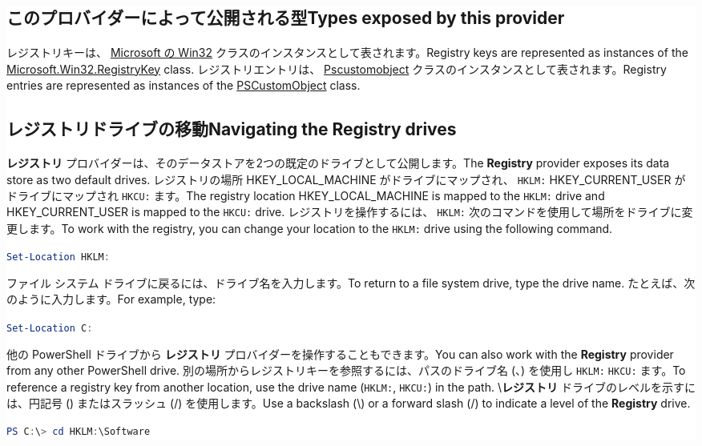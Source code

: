 ## <a name="types-exposed-by-this-provider"></a><span data-ttu-id="76fb9-133">このプロバイダーによって公開される型</span><span class="sxs-lookup"><span data-stu-id="76fb9-133">Types exposed by this provider</span></span>

<span data-ttu-id="76fb9-134">レジストリキーは、 [Microsoft の Win32](/dotnet/api/microsoft.win32.registrykey) クラスのインスタンスとして表されます。</span><span class="sxs-lookup"><span data-stu-id="76fb9-134">Registry keys are represented as instances of the [Microsoft.Win32.RegistryKey](/dotnet/api/microsoft.win32.registrykey) class.</span></span> <span data-ttu-id="76fb9-135">レジストリエントリは、 [Pscustomobject](/dotnet/api/system.management.automation.pscustomobject) クラスのインスタンスとして表されます。</span><span class="sxs-lookup"><span data-stu-id="76fb9-135">Registry entries are represented as instances of the [PSCustomObject](/dotnet/api/system.management.automation.pscustomobject) class.</span></span>

## <a name="navigating-the-registry-drives"></a><span data-ttu-id="76fb9-136">レジストリドライブの移動</span><span class="sxs-lookup"><span data-stu-id="76fb9-136">Navigating the Registry drives</span></span>

<span data-ttu-id="76fb9-137">**レジストリ** プロバイダーは、そのデータストアを2つの既定のドライブとして公開します。</span><span class="sxs-lookup"><span data-stu-id="76fb9-137">The **Registry** provider exposes its data store as two default drives.</span></span> <span data-ttu-id="76fb9-138">レジストリの場所 HKEY_LOCAL_MACHINE がドライブにマップされ、 `HKLM:` HKEY_CURRENT_USER がドライブにマップされ `HKCU:` ます。</span><span class="sxs-lookup"><span data-stu-id="76fb9-138">The registry location HKEY_LOCAL_MACHINE is mapped to the `HKLM:` drive and HKEY_CURRENT_USER is mapped to the `HKCU:` drive.</span></span> <span data-ttu-id="76fb9-139">レジストリを操作するには、 `HKLM:` 次のコマンドを使用して場所をドライブに変更します。</span><span class="sxs-lookup"><span data-stu-id="76fb9-139">To work with the registry, you can change your location to the `HKLM:` drive using the following command.</span></span>

```powershell
Set-Location HKLM:
```

<span data-ttu-id="76fb9-140">ファイル システム ドライブに戻るには、ドライブ名を入力します。</span><span class="sxs-lookup"><span data-stu-id="76fb9-140">To return to a file system drive, type the drive name.</span></span> <span data-ttu-id="76fb9-141">たとえば、次のように入力します。</span><span class="sxs-lookup"><span data-stu-id="76fb9-141">For example, type:</span></span>

```powershell
Set-Location C:
```

<span data-ttu-id="76fb9-142">他の PowerShell ドライブから **レジストリ** プロバイダーを操作することもできます。</span><span class="sxs-lookup"><span data-stu-id="76fb9-142">You can also work with the **Registry** provider from any other PowerShell drive.</span></span> <span data-ttu-id="76fb9-143">別の場所からレジストリキーを参照するには、パスのドライブ名 (、) を使用し `HKLM:` `HKCU:` ます。</span><span class="sxs-lookup"><span data-stu-id="76fb9-143">To reference a registry key from another location, use the drive name (`HKLM:`, `HKCU:`) in the path.</span></span> <span data-ttu-id="76fb9-144">\\**レジストリ** ドライブのレベルを示すには、円記号 () またはスラッシュ (/) を使用します。</span><span class="sxs-lookup"><span data-stu-id="76fb9-144">Use a backslash (\\) or a forward slash (/) to indicate a level of the **Registry** drive.</span></span>

```powershell
PS C:\> cd HKLM:\Software
```
